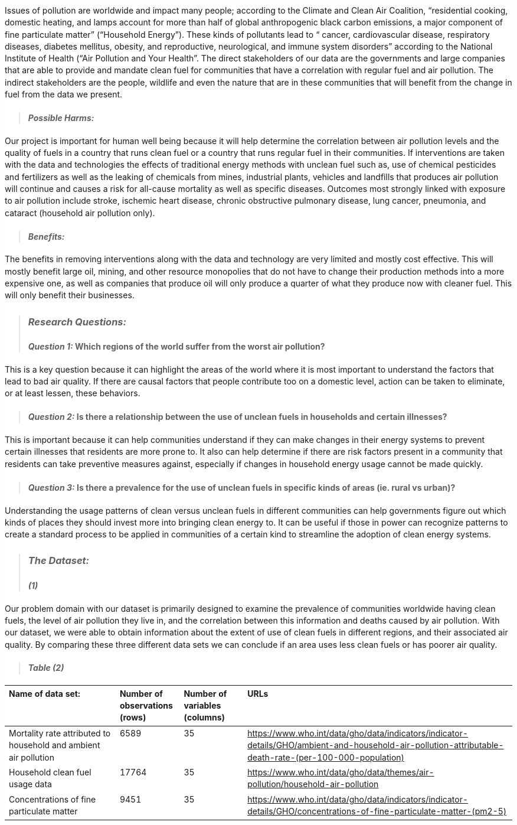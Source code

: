 Issues of pollution are worldwide and impact many people; according to the Climate and Clean Air Coalition, “residential cooking, domestic heating, and lamps account for more than half of global anthropogenic black carbon emissions, a major component of fine particulate matter” (“Household Energy”). These kinds of pollutants lead to “ cancer, cardiovascular disease, respiratory diseases, diabetes mellitus, obesity, and reproductive, neurological, and immune system disorders” according to the National Institute of Health (“Air Pollution and Your Health”. The direct stakeholders of our data are the governments and large companies that are able to provide and mandate clean fuel for communities that have a correlation with regular fuel and air pollution. The indirect stakeholders are the people, wildlife and even the nature that are in these communities that will benefit from the change in fuel from the data we present.
> #### ***Possible Harms:***
Our project is important for human well being because it will help determine the correlation between air pollution levels and the quality of fuels in a country that runs clean fuel or a country that runs regular fuel in their communities. If interventions are taken with the data and technologies the effects of traditional energy methods with unclean fuel such as, use of chemical pesticides and fertilizers as well as the leaking of chemicals from mines, industrial plants, vehicles and landfills that produces air pollution will continue and causes a  risk for all-cause mortality as well as specific diseases. Outcomes most strongly linked with exposure to air pollution include stroke, ischemic heart disease, chronic obstructive pulmonary disease, lung cancer, pneumonia, and cataract (household air pollution only).
> #### ***Benefits:***
The benefits in removing interventions along with the data and technology are very limited and mostly cost effective. This will mostly benefit large oil, mining, and other resource monopolies that do not have to change their production methods into a more expensive one, as well as companies that produce oil will only produce a quarter of what they produce now with cleaner fuel. This will only benefit their businesses.

> ### ***Research Questions:***
> #### ***Question 1:***  Which regions of the world suffer from the worst air pollution?
This is a key question because it can highlight the areas of the world where it is most important to understand the factors that lead to bad air quality. If there are causal factors that people contribute too on a domestic level, action can be taken to eliminate, or at least lessen, these behaviors.
> #### ***Question 2:*** Is there a relationship between the use of unclean fuels in households and certain illnesses?
This is important because it can help communities understand if they can make changes in their energy systems to prevent certain illnesses that residents are more prone to. It also can help determine if there are risk factors present in a community that residents can take preventive measures against, especially if changes in household energy usage cannot be made quickly.
> #### ***Question 3:*** Is there a prevalence for the use of unclean fuels in specific kinds of areas (ie. rural vs urban)?
Understanding the usage patterns of clean versus unclean fuels in different communities can help governments figure out which kinds of places they should invest more into bringing clean energy to. It can be useful if those in power can recognize patterns to create a standard process to be applied in communities of a certain kind to streamline the adoption of clean energy systems.

> ### ***The Dataset:***
> #### ***(1)***
Our problem domain with our dataset is primarily designed to examine the prevalence of communities worldwide having clean fuels, the level of air pollution they live in, and the correlation between this information and deaths caused by air pollution. With our dataset, we were able to obtain information about the extent of use of clean fuels in different regions, and their associated air quality. By comparing these three different data sets we can conclude if an area uses less clean fuels or has poorer air quality.
> #### ***Table (2)***
| Name of data set: | Number of observations (rows)  | Number of variables (columns) | URLs |
| :------------- | :------------- |:----------------------------------------------- |:---- |
| Mortality rate attributed to household and ambient air pollution |    6589   |35 | https://www.who.int/data/gho/data/indicators/indicator-details/GHO/ambient-and-household-air-pollution-attributable-death-rate-(per-100-000-population)|
| Household clean fuel usage data |   17764    |35 |https://www.who.int/data/gho/data/themes/air-pollution/household-air-pollution |
| Concentrations of fine particulate matter |   9451    |35 | https://www.who.int/data/gho/data/indicators/indicator-details/GHO/concentrations-of-fine-particulate-matter-(pm2-5)|
